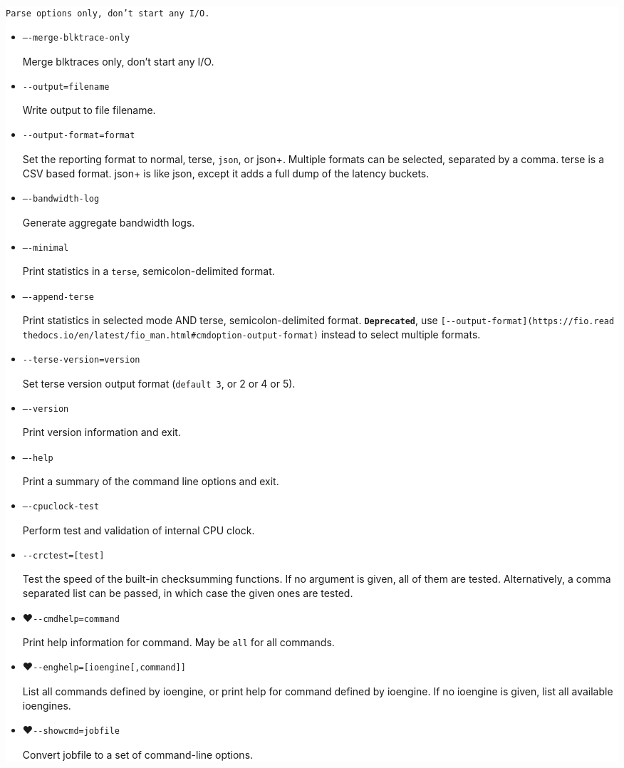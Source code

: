    Parse options only, don’t start any I/O.
    
- `–-merge-blktrace-only`
    
    Merge blktraces only, don’t start any I/O.
    
- `--output=filename`
    
    Write output to file filename.
    
- `--output-format=format`
    
    Set the reporting format to normal, terse, `json`, or json+. Multiple formats can be selected, separated by a comma. terse is a CSV based format. json+ is like json, except it adds a full dump of the latency buckets.
    
- `–-bandwidth-log`
    
    Generate aggregate bandwidth logs.
    
- `–-minimal`
    
    Print statistics in a `terse`, semicolon-delimited format.
    
- `–-append-terse`
    
    Print statistics in selected mode AND terse, semicolon-delimited format. **`Deprecated`**, use `[--output-format](https://fio.readthedocs.io/en/latest/fio_man.html#cmdoption-output-format)` instead to select multiple formats.
    
- `--terse-version=version`
    
    Set terse version output format (`default 3`, or 2 or 4 or 5).
    
- `–-version`
    
    Print version information and exit.
    
- `–-help`
    
    Print a summary of the command line options and exit.
    
- `–-cpuclock-test`
    
    Perform test and validation of internal CPU clock.
    
- `--crctest=[test]`
    
    Test the speed of the built-in checksumming functions. If no argument is given, all of them are tested. Alternatively, a comma separated list can be passed, in which case the given ones are tested.
    
- ❤`--cmdhelp=command`
    
    Print help information for command. May be `all` for all commands.
    
- ❤`--enghelp=[ioengine[,command]]`
    
    List all commands defined by ioengine, or print help for command defined by ioengine. If no ioengine is given, list all available ioengines.
    
- ❤`--showcmd=jobfile`
    
    Convert jobfile to a set of command-line options.
    